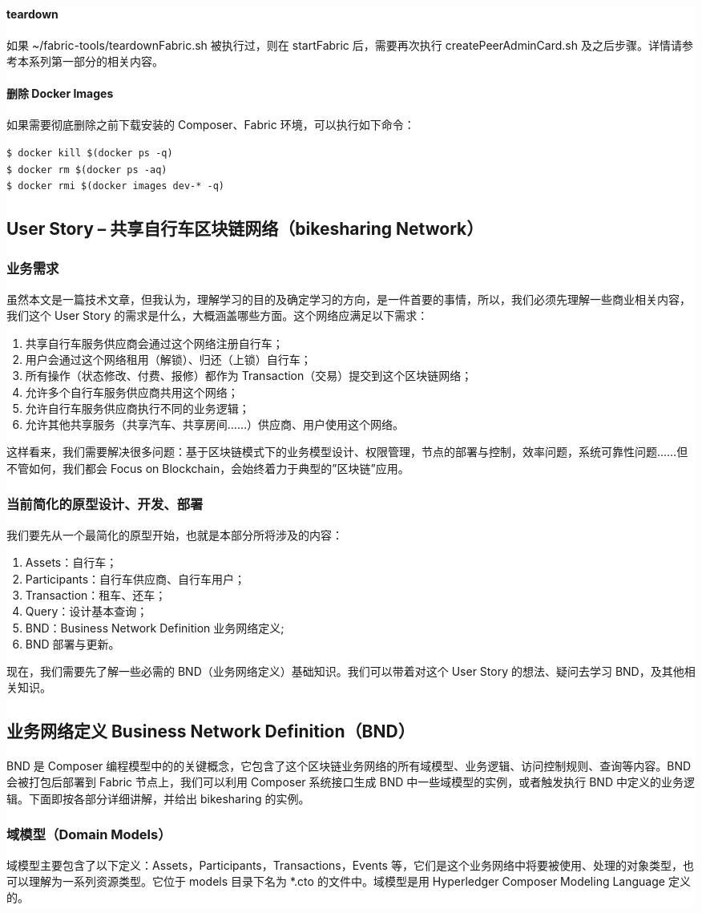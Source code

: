 #### teardown

如果 ~/fabric-tools/teardownFabric.sh 被执行过，则在 startFabric 后，需要再次执行 createPeerAdminCard.sh 及之后步骤。详情请参考本系列第一部分的相关内容。

#### 删除 Docker Images

如果需要彻底删除之前下载安装的 Composer、Fabric 环境，可以执行如下命令：

```
$ docker kill $(docker ps -q)
$ docker rm $(docker ps -aq)
$ docker rmi $(docker images dev-* -q) 
```

## User Story – 共享自行车区块链网络（bikesharing Network）

### 业务需求

虽然本文是一篇技术文章，但我认为，理解学习的目的及确定学习的方向，是一件首要的事情，所以，我们必须先理解一些商业相关内容，我们这个 User Story 的需求是什么，大概涵盖哪些方面。这个网络应满足以下需求：

1.  共享自行车服务供应商会通过这个网络注册自行车；
2.  用户会通过这个网络租用（解锁）、归还（上锁）自行车；
3.  所有操作（状态修改、付费、报修）都作为 Transaction（交易）提交到这个区块链网络；
4.  允许多个自行车服务供应商共用这个网络；
5.  允许自行车服务供应商执行不同的业务逻辑；
6.  允许其他共享服务（共享汽车、共享房间……）供应商、用户使用这个网络。

这样看来，我们需要解决很多问题：基于区块链模式下的业务模型设计、权限管理，节点的部署与控制，效率问题，系统可靠性问题……但不管如何，我们都会 Focus on Blockchain，会始终着力于典型的”区块链”应用。

### 当前简化的原型设计、开发、部署

我们要先从一个最简化的原型开始，也就是本部分所将涉及的内容：

1.  Assets：自行车；
2.  Participants：自行车供应商、自行车用户；
3.  Transaction：租车、还车；
4.  Query：设计基本查询；
5.  BND：Business Network Definition 业务网络定义;
6.  BND 部署与更新。

现在，我们需要先了解一些必需的 BND（业务网络定义）基础知识。我们可以带着对这个 User Story 的想法、疑问去学习 BND，及其他相关知识。

## 业务网络定义 Business Network Definition（BND）

BND 是 Composer 编程模型中的的关键概念，它包含了这个区块链业务网络的所有域模型、业务逻辑、访问控制规则、查询等内容。BND 会被打包后部署到 Fabric 节点上，我们可以利用 Composer 系统接口生成 BND 中一些域模型的实例，或者触发执行 BND 中定义的业务逻辑。下面即按各部分详细讲解，并给出 bikesharing 的实例。

### 域模型（Domain Models）

域模型主要包含了以下定义：Assets，Participants，Transactions，Events 等，它们是这个业务网络中将要被使用、处理的对象类型，也可以理解为一系列资源类型。它位于 models 目录下名为 *.cto 的文件中。域模型是用 Hyperledger Composer Modeling Language 定义的。
